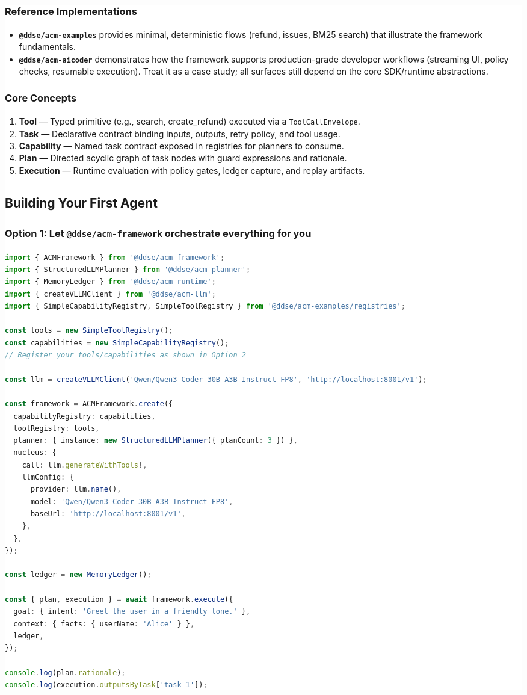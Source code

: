 ### Reference Implementations

- **`@ddse/acm-examples`** provides minimal, deterministic flows (refund, issues, BM25 search) that illustrate the framework fundamentals.
- **`@ddse/acm-aicoder`** demonstrates how the framework supports production-grade developer workflows (streaming UI, policy checks, resumable execution). Treat it as a case study; all surfaces still depend on the core SDK/runtime abstractions.

### Core Concepts

1. **Tool** — Typed primitive (e.g., search, create_refund) executed via a `ToolCallEnvelope`.
2. **Task** — Declarative contract binding inputs, outputs, retry policy, and tool usage.
3. **Capability** — Named task contract exposed in registries for planners to consume.
4. **Plan** — Directed acyclic graph of task nodes with guard expressions and rationale.
5. **Execution** — Runtime evaluation with policy gates, ledger capture, and replay artifacts.

## Building Your First Agent

### Option 1: Let `@ddse/acm-framework` orchestrate everything for you

```typescript
import { ACMFramework } from '@ddse/acm-framework';
import { StructuredLLMPlanner } from '@ddse/acm-planner';
import { MemoryLedger } from '@ddse/acm-runtime';
import { createVLLMClient } from '@ddse/acm-llm';
import { SimpleCapabilityRegistry, SimpleToolRegistry } from '@ddse/acm-examples/registries';

const tools = new SimpleToolRegistry();
const capabilities = new SimpleCapabilityRegistry();
// Register your tools/capabilities as shown in Option 2

const llm = createVLLMClient('Qwen/Qwen3-Coder-30B-A3B-Instruct-FP8', 'http://localhost:8001/v1');

const framework = ACMFramework.create({
  capabilityRegistry: capabilities,
  toolRegistry: tools,
  planner: { instance: new StructuredLLMPlanner({ planCount: 3 }) },
  nucleus: {
    call: llm.generateWithTools!,
    llmConfig: {
      provider: llm.name(),
      model: 'Qwen/Qwen3-Coder-30B-A3B-Instruct-FP8',
      baseUrl: 'http://localhost:8001/v1',
    },
  },
});

const ledger = new MemoryLedger();

const { plan, execution } = await framework.execute({
  goal: { intent: 'Greet the user in a friendly tone.' },
  context: { facts: { userName: 'Alice' } },
  ledger,
});

console.log(plan.rationale);
console.log(execution.outputsByTask['task-1']);
```
